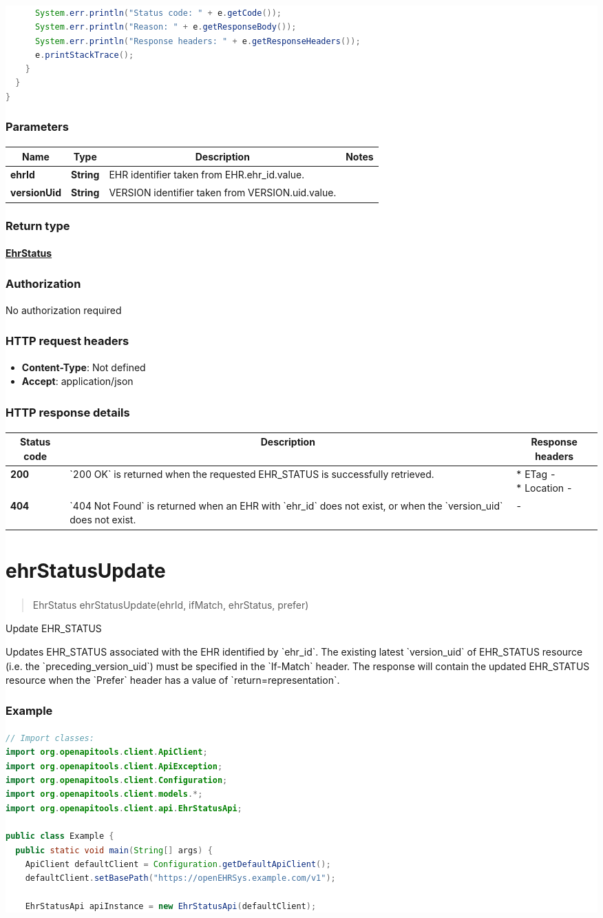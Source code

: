 ```java
      System.err.println("Status code: " + e.getCode());
      System.err.println("Reason: " + e.getResponseBody());
      System.err.println("Response headers: " + e.getResponseHeaders());
      e.printStackTrace();
    }
  }
}
```

### Parameters

| Name | Type | Description  | Notes |
|------------- | ------------- | ------------- | -------------|
| **ehrId** | **String**| EHR identifier taken from EHR.ehr_id.value.  | |
| **versionUid** | **String**| VERSION identifier taken from VERSION.uid.value.  | |

### Return type

[**EhrStatus**](EhrStatus.md)

### Authorization

No authorization required

### HTTP request headers

 - **Content-Type**: Not defined
 - **Accept**: application/json

### HTTP response details
| Status code | Description | Response headers |
|-------------|-------------|------------------|
| **200** | &#x60;200 OK&#x60; is returned when the requested EHR_STATUS is successfully retrieved.  |  * ETag -  <br>  * Location -  <br>  |
| **404** | &#x60;404 Not Found&#x60; is returned when an EHR with &#x60;ehr_id&#x60; does not exist, or when the &#x60;version_uid&#x60; does not exist.  |  -  |

<a id="ehrStatusUpdate"></a>
# **ehrStatusUpdate**
> EhrStatus ehrStatusUpdate(ehrId, ifMatch, ehrStatus, prefer)

Update EHR_STATUS

Updates EHR_STATUS associated with the EHR identified by &#x60;ehr_id&#x60;.  The existing latest &#x60;version_uid&#x60; of EHR_STATUS resource (i.e. the &#x60;preceding_version_uid&#x60;) must be specified in the &#x60;If-Match&#x60; header.  The response will contain the updated EHR_STATUS resource when the &#x60;Prefer&#x60; header has a value of &#x60;return&#x3D;representation&#x60;. 

### Example
```java
// Import classes:
import org.openapitools.client.ApiClient;
import org.openapitools.client.ApiException;
import org.openapitools.client.Configuration;
import org.openapitools.client.models.*;
import org.openapitools.client.api.EhrStatusApi;

public class Example {
  public static void main(String[] args) {
    ApiClient defaultClient = Configuration.getDefaultApiClient();
    defaultClient.setBasePath("https://openEHRSys.example.com/v1");

    EhrStatusApi apiInstance = new EhrStatusApi(defaultClient);
```